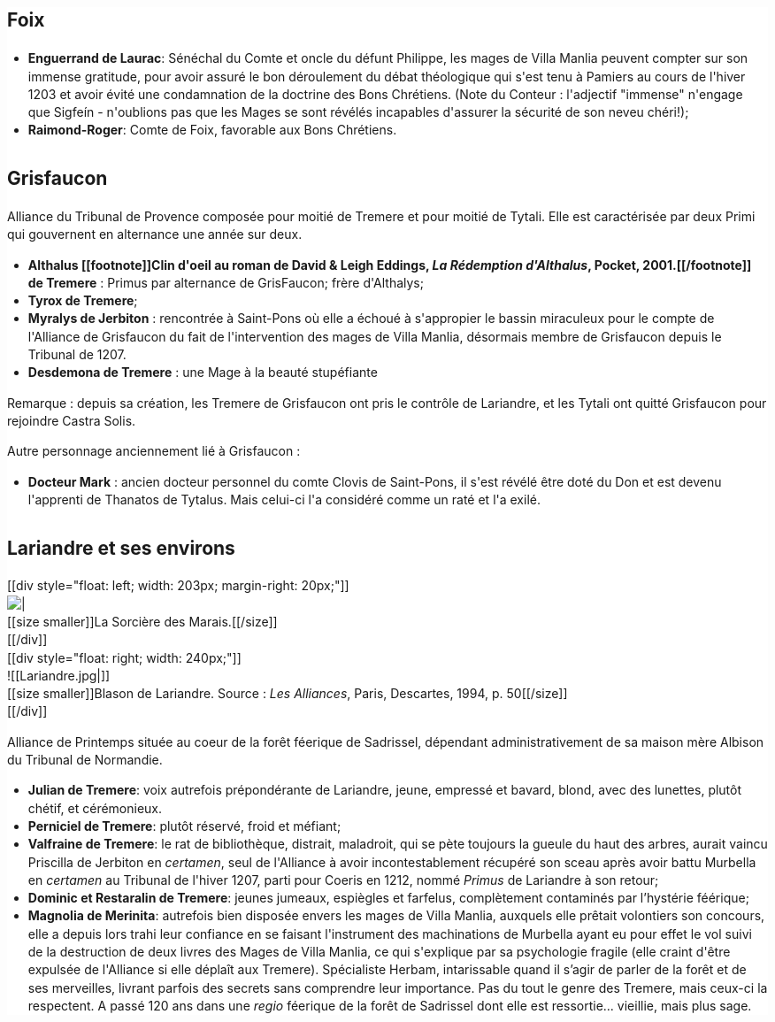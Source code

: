 ## Foix  
* **Enguerrand de Laurac**: Sénéchal du Comte et oncle du défunt Philippe, les mages de Villa Manlia peuvent compter sur son immense gratitude, pour avoir assuré le bon déroulement du débat théologique qui s'est tenu à Pamiers au cours de l'hiver 1203 et avoir évité une condamnation de la doctrine des Bons Chrétiens. (Note du Conteur : l'adjectif "immense" n'engage que Sigfeín - n'oublions pas que les Mages se sont révélés incapables d'assurer la sécurité de son neveu chéri!);  
* **Raimond-Roger**: Comte de Foix, favorable aux Bons Chrétiens. 

## Grisfaucon  
Alliance du Tribunal de Provence composée pour moitié de Tremere et pour moitié de Tytali. Elle est caractérisée par deux Primi qui gouvernent en alternance une année sur deux.

* **Althalus [[footnote]]Clin d'oeil au roman de David & Leigh Eddings, *La Rédemption d'Althalus*, Pocket, 2001.[[/footnote]] de Tremere** : Primus par alternance de GrisFaucon; frère d'Althalys;  
* **Tyrox de Tremere**;  
* **Myralys de Jerbiton** : rencontrée à Saint-Pons où elle a échoué à s'appropier le bassin miraculeux pour le compte de l'Alliance de Grisfaucon du fait de l'intervention des mages de Villa Manlia, désormais membre de Grisfaucon depuis le Tribunal de 1207.  
* **Desdemona de Tremere** : une Mage à la beauté stupéfiante

Remarque : depuis sa création, les Tremere de Grisfaucon ont pris le contrôle de Lariandre, et les Tytali ont quitté Grisfaucon pour rejoindre Castra Solis.

Autre personnage anciennement lié à Grisfaucon :

* **Docteur Mark** : ancien docteur personnel du comte Clovis de Saint-Pons, il s'est révélé être doté du Don et est devenu l'apprenti de Thanatos de Tytalus. Mais celui-ci l'a considéré comme un raté et l'a exilé.


## Lariandre et ses environs  
[[div style="float: left; width: 203px; margin-right: 20px;"]]  
![|](http://villamanlia.wikidot.com/local--files/pnj/Sorciere.jpg)  
[[size smaller]]La Sorcière des Marais.[[/size]]  
[[/div]]  
[[div style="float: right; width: 240px;"]]  
![[Lariandre.jpg|]]  
[[size smaller]]Blason de Lariandre. Source : *Les Alliances*, Paris, Descartes, 1994, p. 50[[/size]]  
[[/div]]

Alliance de Printemps située au coeur de la forêt féerique de Sadrissel, dépendant administrativement de sa maison mère Albison du Tribunal de Normandie.

* **Julian de Tremere**: voix autrefois prépondérante de Lariandre, jeune, empressé et bavard, blond, avec des lunettes, plutôt chétif, et cérémonieux.  
* **Perniciel de Tremere**: plutôt réservé, froid et méfiant;  
* **Valfraine de Tremere**: le rat de bibliothèque, distrait, maladroit, qui se pète toujours la gueule du haut des arbres, aurait vaincu Priscilla de Jerbiton en *certamen*, seul de l'Alliance à avoir incontestablement récupéré son sceau après avoir battu Murbella en *certamen* au Tribunal de l'hiver 1207, parti pour Coeris en 1212, nommé *Primus* de Lariandre à son retour;  
* **Dominic et Restaralin de Tremere**: jeunes jumeaux, espiègles et farfelus, complètement contaminés par l’hystérie féérique;  
* **Magnolia de Merinita**: autrefois bien disposée envers les mages de Villa Manlia, auxquels elle prêtait volontiers son concours, elle a depuis lors trahi leur confiance en se faisant l'instrument des machinations de Murbella ayant eu pour effet le vol suivi de la destruction de deux livres des Mages de Villa Manlia, ce qui s'explique par sa psychologie fragile (elle craint d'être expulsée de l'Alliance si elle déplaît aux Tremere). Spécialiste Herbam, intarissable quand il s’agir de parler de la forêt et de ses merveilles, livrant parfois des secrets sans comprendre leur importance. Pas du tout le genre des Tremere, mais ceux-ci la respectent. A passé 120 ans dans une *regio* féerique de la forêt de Sadrissel dont elle est ressortie... vieillie, mais plus sage.
